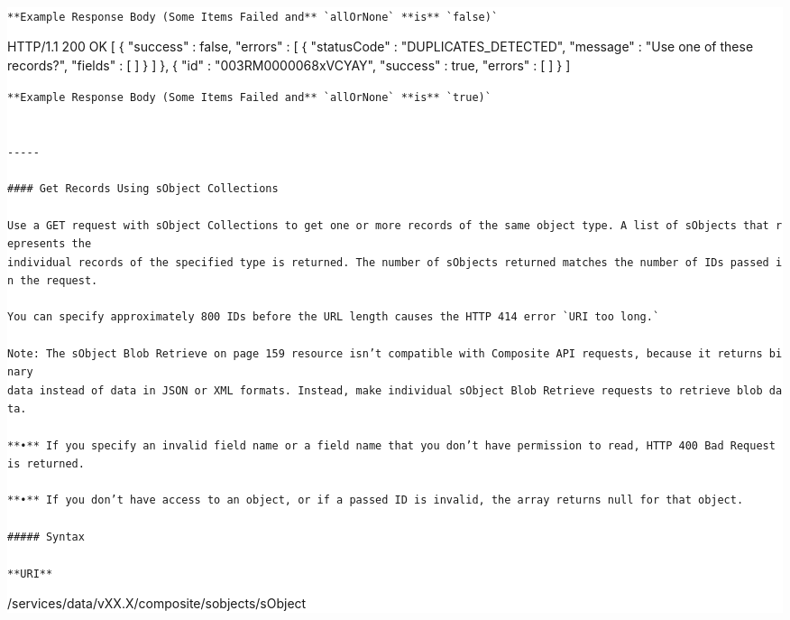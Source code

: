 ```
**Example Response Body (Some Items Failed and** `allOrNone` **is** `false)`
```
  HTTP/1.1 200 OK
  [
    {
      "success" : false,
      "errors" : [
       {
         "statusCode" : "DUPLICATES_DETECTED",
         "message" : "Use one of these records?",
         "fields" : [ ]
       }
      ]
    },
    {
      "id" : "003RM0000068xVCYAY",
      "success" : true,
      "errors" : [ ]
    }
  ]

```
**Example Response Body (Some Items Failed and** `allOrNone` **is** `true)`


-----

#### Get Records Using sObject Collections

Use a GET request with sObject Collections to get one or more records of the same object type. A list of sObjects that represents the
individual records of the specified type is returned. The number of sObjects returned matches the number of IDs passed in the request.

You can specify approximately 800 IDs before the URL length causes the HTTP 414 error `URI too long.`

Note: The sObject Blob Retrieve on page 159 resource isn’t compatible with Composite API requests, because it returns binary
data instead of data in JSON or XML formats. Instead, make individual sObject Blob Retrieve requests to retrieve blob data.

**•** If you specify an invalid field name or a field name that you don’t have permission to read, HTTP 400 Bad Request is returned.

**•** If you don’t have access to an object, or if a passed ID is invalid, the array returns null for that object.

##### Syntax

**URI**
```
  /services/data/vXX.X/composite/sobjects/sObject
